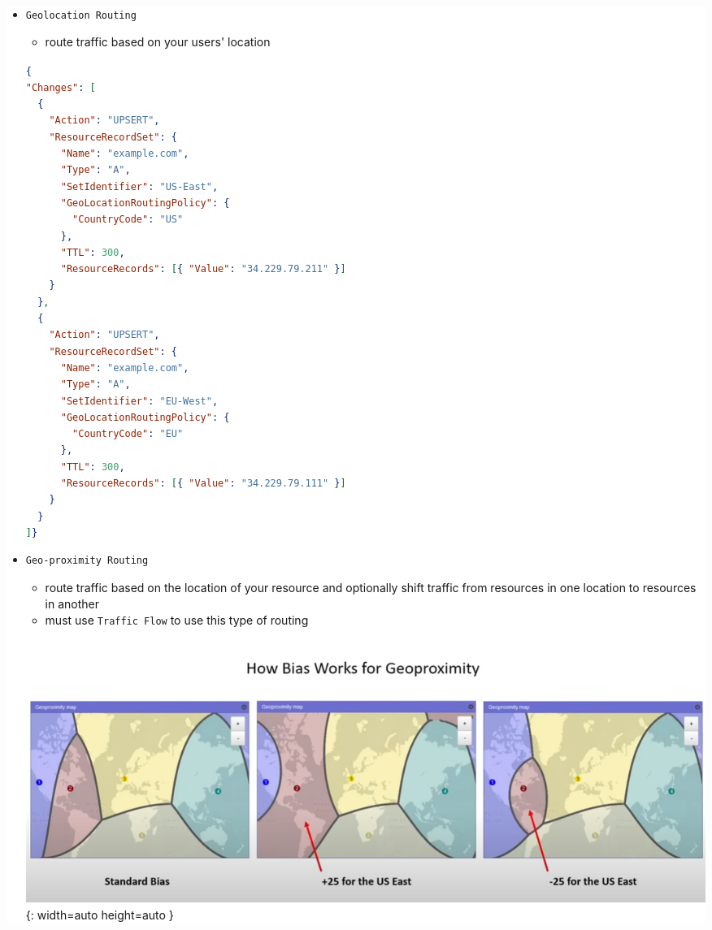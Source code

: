   - `Geolocation Routing`
    - route traffic based on your users' location

    ``` json
    {
    "Changes": [
      {
        "Action": "UPSERT",
        "ResourceRecordSet": {
          "Name": "example.com",
          "Type": "A",
          "SetIdentifier": "US-East",
          "GeoLocationRoutingPolicy": {
            "CountryCode": "US"
          },
          "TTL": 300,
          "ResourceRecords": [{ "Value": "34.229.79.211" }]
        }
      },
      {
        "Action": "UPSERT",
        "ResourceRecordSet": {
          "Name": "example.com",
          "Type": "A",
          "SetIdentifier": "EU-West",
          "GeoLocationRoutingPolicy": {
            "CountryCode": "EU"
          },
          "TTL": 300,
          "ResourceRecords": [{ "Value": "34.229.79.111" }]
        }
      }
    ]}
    ```
    
  - `Geo-proximity Routing`
    - route traffic based on the location of your resource and optionally shift traffic from resources in one location to resources in another
    - must use `Traffic Flow` to use this type of routing

    ![image](/assets/img/aws-saa-c03/geoprox_bias.png){: width=auto height=auto }
